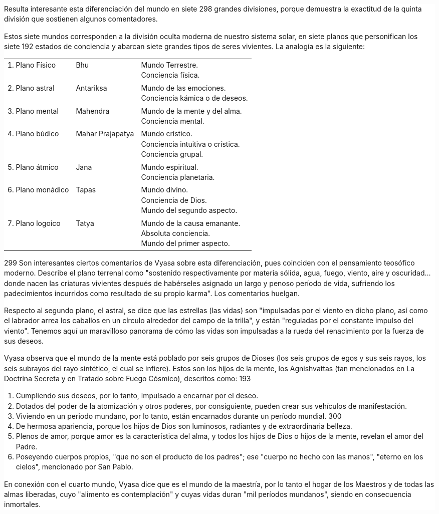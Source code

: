 Resulta interesante esta diferenciación del mundo en siete <pin lang="en">298</pin> grandes divisiones, porque demuestra la exactitud de la quinta división que sostienen algunos comentadores.

Estos siete mundos corresponden a la división oculta moderna de nuestro sistema solar, en siete planos que personifican los siete <pin lang="es">192</pin> estados de conciencia y abarcan siete grandes tipos de seres vivientes. La analogía es la siguiente:

|                   |                  |                                                                                        |
| ----------------- | ---------------- | -------------------------------------------------------------------------------------- |
| 1. Plano Físico   | Bhu              | Mundo Terrestre. <br/> Conciencia física.                                              |
| 2. Plano astral   | Antariksa        | Mundo de las emociones. <br/> Conciencia kámica o de deseos.                           |
| 3. Plano mental   | Mahendra         | Mundo de la mente y del alma. <br/> Conciencia mental.                                 |
| 4. Plano búdico   | Mahar Prajapatya | Mundo crístico. <br/> Conciencia intuitiva o crística. <br/> Conciencia grupal.        |
| 5. Plano átmico   | Jana             | Mundo espiritual. <br/> Conciencia planetaria.                                         |
| 6. Plano monádico | Tapas            | Mundo divino. <br/> Conciencia de Dios. <br/> Mundo del segundo aspecto.               |
| 7. Plano logoico  | Tatya            | Mundo de la causa emanante.<br/> Absoluta conciencia. <br/>  Mundo del primer aspecto. |

<p>
<pin lang="en">299</pin> Son interesantes ciertos comentarios de Vyasa sobre esta diferenciación, pues coinciden con el pensamiento teosófico moderno. Describe el plano terrenal como "sostenido respectivamente por materia sólida, agua, fuego, viento, aire y oscuridad... donde nacen las criaturas vivientes después de habérseles asignado un largo y penoso período de vida, sufriendo los padecimientos incurridos como resultado de su propio karma". Los comentarios huelgan.
</p>

Respecto al segundo plano, el astral, se dice que las estrellas (las vidas) son "impulsadas por el viento en dicho plano, así como el labrador arrea los caballos en un círculo alrededor del campo de la trilla", y están "reguladas por el constante impulso del viento". Tenemos aquí un maravilloso panorama de cómo las vidas son impulsadas a la rueda del renacimiento por la fuerza de sus deseos.

Vyasa observa que el mundo de la mente está poblado por seis grupos de Dioses (los seis grupos de egos y sus seis rayos, los seis subrayos del rayo sintético, el cual se infiere). Estos son los hijos de la mente, los Agnishvattas (tan mencionados en La Doctrina Secreta y en Tratado sobre Fuego Cósmico), descritos como: <pin lang="es">193</pin>

1. Cumpliendo sus deseos, por lo tanto, impulsado a encarnar por el deseo.
2. Dotados del poder de la atomización y otros poderes, por consiguiente, pueden crear sus vehículos de manifestación.
3. Viviendo en un periodo mundano, por lo tanto, están encarnados durante un período mundial. <pin lang="en">300</pin>
4. De hermosa apariencia, porque los hijos de Dios son luminosos, radiantes y de extraordinaria belleza.
5. Plenos de amor, porque amor es la característica del alma, y todos los hijos de Dios o hijos de la mente, revelan el amor del Padre.
6. Poseyendo cuerpos propios, "que no son el producto de los padres"; ese "cuerpo no hecho con las manos", "eterno en los cielos", mencionado por San Pablo.

En conexión con el cuarto mundo, Vyasa dice que es el mundo de la maestría, por lo tanto el hogar de los Maestros y de todas las almas liberadas, cuyo "alimento es contemplación" y cuyas vidas duran "mil períodos mundanos", siendo en consecuencia inmortales.

